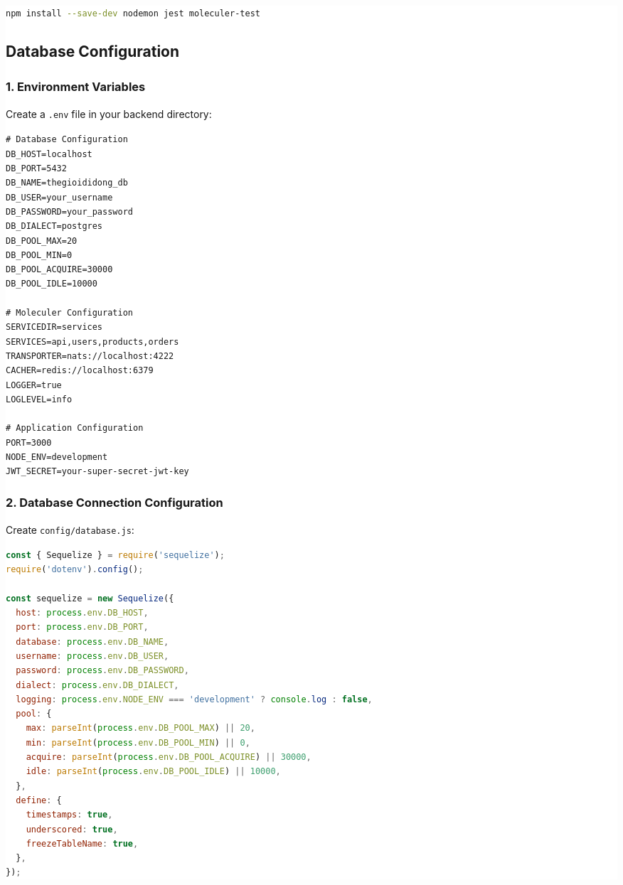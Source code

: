 ```bash
npm install --save-dev nodemon jest moleculer-test
```

## Database Configuration

### 1. Environment Variables

Create a `.env` file in your backend directory:

```env
# Database Configuration
DB_HOST=localhost
DB_PORT=5432
DB_NAME=thegioididong_db
DB_USER=your_username
DB_PASSWORD=your_password
DB_DIALECT=postgres
DB_POOL_MAX=20
DB_POOL_MIN=0
DB_POOL_ACQUIRE=30000
DB_POOL_IDLE=10000

# Moleculer Configuration
SERVICEDIR=services
SERVICES=api,users,products,orders
TRANSPORTER=nats://localhost:4222
CACHER=redis://localhost:6379
LOGGER=true
LOGLEVEL=info

# Application Configuration
PORT=3000
NODE_ENV=development
JWT_SECRET=your-super-secret-jwt-key
```

### 2. Database Connection Configuration

Create `config/database.js`:

```javascript
const { Sequelize } = require('sequelize');
require('dotenv').config();

const sequelize = new Sequelize({
  host: process.env.DB_HOST,
  port: process.env.DB_PORT,
  database: process.env.DB_NAME,
  username: process.env.DB_USER,
  password: process.env.DB_PASSWORD,
  dialect: process.env.DB_DIALECT,
  logging: process.env.NODE_ENV === 'development' ? console.log : false,
  pool: {
    max: parseInt(process.env.DB_POOL_MAX) || 20,
    min: parseInt(process.env.DB_POOL_MIN) || 0,
    acquire: parseInt(process.env.DB_POOL_ACQUIRE) || 30000,
    idle: parseInt(process.env.DB_POOL_IDLE) || 10000,
  },
  define: {
    timestamps: true,
    underscored: true,
    freezeTableName: true,
  },
});
```